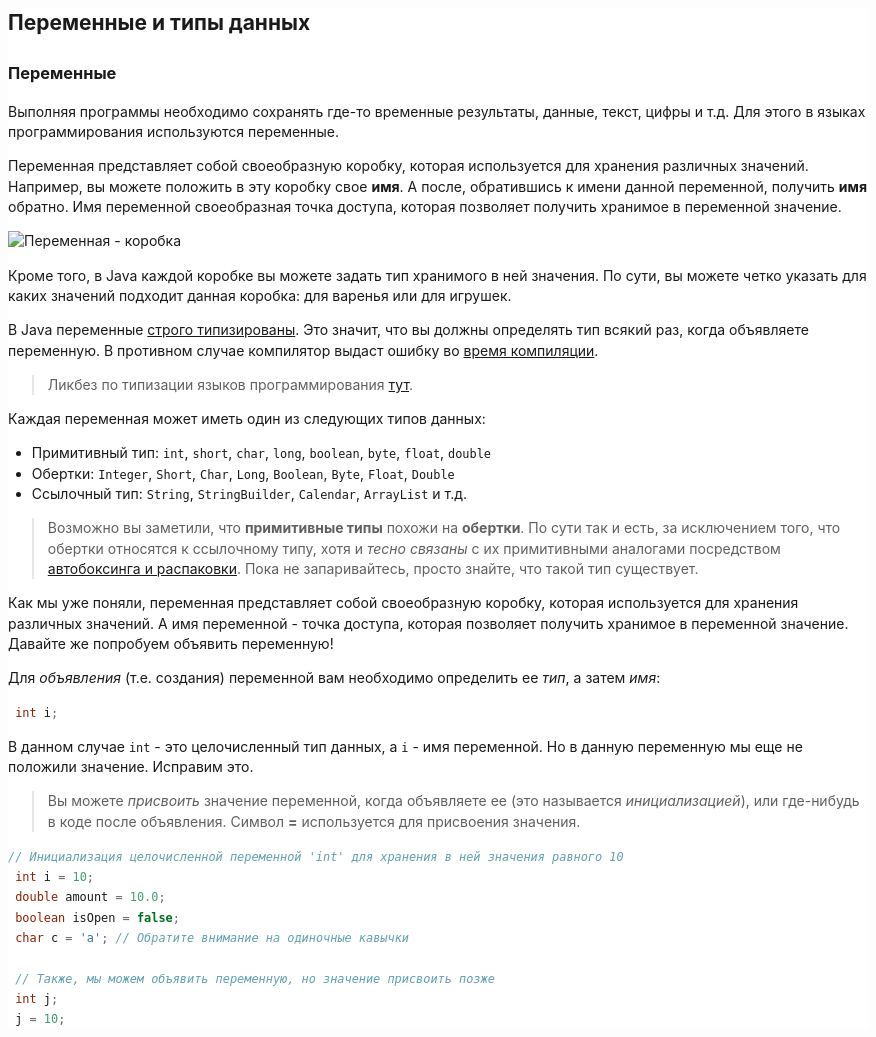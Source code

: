 ## Переменные и типы данных

### Переменные

Выполняя программы необходимо сохранять где-то временные результаты, данные, текст, цифры и т.д. Для этого в языках программирования используются переменные.

Переменная представляет собой своеобразную коробку, которая используется для хранения различных значений. Например, вы можете положить в эту коробку свое **имя**. А после, обратившись к имени данной переменной, получить **имя** обратно. Имя переменной своеобразная точка доступа, которая позволяет получить хранимое в переменной значение.

![Переменная - коробка](https://user-images.githubusercontent.com/4215285/56092445-cbf5df00-5ec4-11e9-8a38-4afaff2d5eaa.jpeg)

Кроме того, в Java каждой коробке вы можете задать тип хранимого в ней значения. По сути, вы можете четко указать для каких значений подходит данная коробка: для варенья или для игрушек.

В Java переменные [строго типизированы](https://ru.wikipedia.org/wiki/%D0%A1%D0%B8%D0%BB%D1%8C%D0%BD%D0%B0%D1%8F_%D0%B8_%D1%81%D0%BB%D0%B0%D0%B1%D0%B0%D1%8F_%D1%82%D0%B8%D0%BF%D0%B8%D0%B7%D0%B0%D1%86%D0%B8%D1%8F). Это значит, что вы должны определять тип всякий раз, когда объявляете переменную. В противном случае компилятор выдаст ошибку во [время компиляции](<https://ru.wikipedia.org/wiki/%D0%92%D1%80%D0%B5%D0%BC%D1%8F_%D0%BA%D0%BE%D0%BC%D0%BF%D0%B8%D0%BB%D1%8F%D1%86%D0%B8%D0%B8_(%D1%84%D0%B0%D0%B7%D0%B0_%D0%B6%D0%B8%D0%B7%D0%BD%D0%B5%D0%BD%D0%BD%D0%BE%D0%B3%D0%BE_%D1%86%D0%B8%D0%BA%D0%BB%D0%B0_%D0%BF%D1%80%D0%BE%D0%B3%D1%80%D0%B0%D0%BC%D0%BC%D1%8B)>).

> Ликбез по типизации языков программирования [тут](https://habr.com/ru/post/161205/).

Каждая переменная может иметь один из следующих типов данных:

- Примитивный тип: `int`, `short`, `char`, `long`, `boolean`, `byte`, `float`, `double`
- Обертки: `Integer`, `Short`, `Char`, `Long`, `Boolean`, `Byte`, `Float`, `Double`
- Ссылочный тип: `String`, `StringBuilder`, `Calendar`, `ArrayList` и т.д.

> Возможно вы заметили, что **примитивные типы** похожи на **обертки**. По сути так и есть, за исключением того, что обертки относятся к ссылочному типу, хотя и _тесно связаны_ с их примитивными аналогами посредством [автобоксинга и распаковки](https://habr.com/ru/post/329498/). Пока не запаривайтесь, просто знайте, что такой тип существует.

Как мы уже поняли, переменная представляет собой своеобразную коробку, которая используется для хранения различных значений. А имя переменной - точка доступа, которая позволяет получить хранимое в переменной значение. Давайте же попробуем объявить переменную!

Для _объявления_ (т.е. создания) переменной вам необходимо определить ее _тип_, а затем _имя_:

```java
 int i;
```

В данном случае `int` - это целочисленный тип данных, а `i` - имя переменной. Но в данную переменную мы еще не положили значение. Исправим это.

> Вы можете _присвоить_ значение переменной, когда объявляете ее (это называется _инициализацией_), или где-нибудь в коде после объявления. Символ **\=** используется для присвоения значения.

```java
// Инициализация целочисленной переменной 'int' для хранения в ней значения равного 10
 int i = 10;
 double amount = 10.0;
 boolean isOpen = false;
 char c = 'a'; // Обратите внимание на одиночные кавычки

 // Также, мы можем объявить переменную, но значение присвоить позже
 int j;
 j = 10;
```
